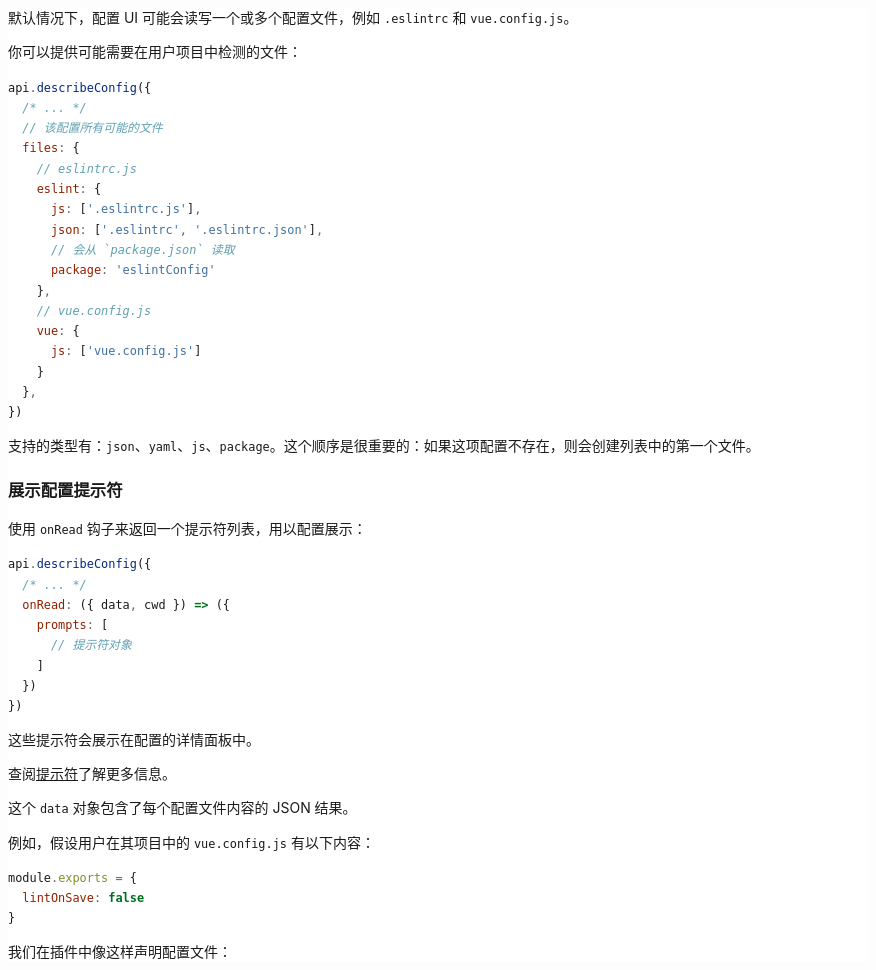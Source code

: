 默认情况下，配置 UI 可能会读写一个或多个配置文件，例如 `.eslintrc` 和 `vue.config.js`。

你可以提供可能需要在用户项目中检测的文件：

```js
api.describeConfig({
  /* ... */
  // 该配置所有可能的文件
  files: {
    // eslintrc.js
    eslint: {
      js: ['.eslintrc.js'],
      json: ['.eslintrc', '.eslintrc.json'],
      // 会从 `package.json` 读取
      package: 'eslintConfig'
    },
    // vue.config.js
    vue: {
      js: ['vue.config.js']
    }
  },
})
```

支持的类型有：`json`、`yaml`、`js`、`package`。这个顺序是很重要的：如果这项配置不存在，则会创建列表中的第一个文件。

### 展示配置提示符

使用 `onRead` 钩子来返回一个提示符列表，用以配置展示：

```js
api.describeConfig({
  /* ... */
  onRead: ({ data, cwd }) => ({
    prompts: [
      // 提示符对象
    ]
  })
})
```

这些提示符会展示在配置的详情面板中。

查阅[提示符](#提示符)了解更多信息。

这个 `data` 对象包含了每个配置文件内容的 JSON 结果。

例如，假设用户在其项目中的 `vue.config.js` 有以下内容：

```js
module.exports = {
  lintOnSave: false
}
```

我们在插件中像这样声明配置文件：
